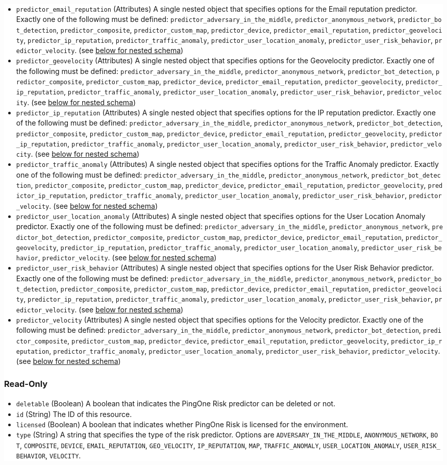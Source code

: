 - `predictor_email_reputation` (Attributes) A single nested object that specifies options for the Email reputation predictor.  Exactly one of the following must be defined: `predictor_adversary_in_the_middle`, `predictor_anonymous_network`, `predictor_bot_detection`, `predictor_composite`, `predictor_custom_map`, `predictor_device`, `predictor_email_reputation`, `predictor_geovelocity`, `predictor_ip_reputation`, `predictor_traffic_anomaly`, `predictor_user_location_anomaly`, `predictor_user_risk_behavior`, `predictor_velocity`. (see [below for nested schema](#nestedatt--predictor_email_reputation))
- `predictor_geovelocity` (Attributes) A single nested object that specifies options for the Geovelocity predictor.  Exactly one of the following must be defined: `predictor_adversary_in_the_middle`, `predictor_anonymous_network`, `predictor_bot_detection`, `predictor_composite`, `predictor_custom_map`, `predictor_device`, `predictor_email_reputation`, `predictor_geovelocity`, `predictor_ip_reputation`, `predictor_traffic_anomaly`, `predictor_user_location_anomaly`, `predictor_user_risk_behavior`, `predictor_velocity`. (see [below for nested schema](#nestedatt--predictor_geovelocity))
- `predictor_ip_reputation` (Attributes) A single nested object that specifies options for the IP reputation predictor.  Exactly one of the following must be defined: `predictor_adversary_in_the_middle`, `predictor_anonymous_network`, `predictor_bot_detection`, `predictor_composite`, `predictor_custom_map`, `predictor_device`, `predictor_email_reputation`, `predictor_geovelocity`, `predictor_ip_reputation`, `predictor_traffic_anomaly`, `predictor_user_location_anomaly`, `predictor_user_risk_behavior`, `predictor_velocity`. (see [below for nested schema](#nestedatt--predictor_ip_reputation))
- `predictor_traffic_anomaly` (Attributes) A single nested object that specifies options for the Traffic Anomaly predictor.  Exactly one of the following must be defined: `predictor_adversary_in_the_middle`, `predictor_anonymous_network`, `predictor_bot_detection`, `predictor_composite`, `predictor_custom_map`, `predictor_device`, `predictor_email_reputation`, `predictor_geovelocity`, `predictor_ip_reputation`, `predictor_traffic_anomaly`, `predictor_user_location_anomaly`, `predictor_user_risk_behavior`, `predictor_velocity`. (see [below for nested schema](#nestedatt--predictor_traffic_anomaly))
- `predictor_user_location_anomaly` (Attributes) A single nested object that specifies options for the User Location Anomaly predictor.  Exactly one of the following must be defined: `predictor_adversary_in_the_middle`, `predictor_anonymous_network`, `predictor_bot_detection`, `predictor_composite`, `predictor_custom_map`, `predictor_device`, `predictor_email_reputation`, `predictor_geovelocity`, `predictor_ip_reputation`, `predictor_traffic_anomaly`, `predictor_user_location_anomaly`, `predictor_user_risk_behavior`, `predictor_velocity`. (see [below for nested schema](#nestedatt--predictor_user_location_anomaly))
- `predictor_user_risk_behavior` (Attributes) A single nested object that specifies options for the User Risk Behavior predictor.  Exactly one of the following must be defined: `predictor_adversary_in_the_middle`, `predictor_anonymous_network`, `predictor_bot_detection`, `predictor_composite`, `predictor_custom_map`, `predictor_device`, `predictor_email_reputation`, `predictor_geovelocity`, `predictor_ip_reputation`, `predictor_traffic_anomaly`, `predictor_user_location_anomaly`, `predictor_user_risk_behavior`, `predictor_velocity`. (see [below for nested schema](#nestedatt--predictor_user_risk_behavior))
- `predictor_velocity` (Attributes) A single nested object that specifies options for the Velocity predictor.  Exactly one of the following must be defined: `predictor_adversary_in_the_middle`, `predictor_anonymous_network`, `predictor_bot_detection`, `predictor_composite`, `predictor_custom_map`, `predictor_device`, `predictor_email_reputation`, `predictor_geovelocity`, `predictor_ip_reputation`, `predictor_traffic_anomaly`, `predictor_user_location_anomaly`, `predictor_user_risk_behavior`, `predictor_velocity`. (see [below for nested schema](#nestedatt--predictor_velocity))

### Read-Only

- `deletable` (Boolean) A boolean that indicates the PingOne Risk predictor can be deleted or not.
- `id` (String) The ID of this resource.
- `licensed` (Boolean) A boolean that indicates whether PingOne Risk is licensed for the environment.
- `type` (String) A string that specifies the type of the risk predictor.  Options are `ADVERSARY_IN_THE_MIDDLE`, `ANONYMOUS_NETWORK`, `BOT`, `COMPOSITE`, `DEVICE`, `EMAIL_REPUTATION`, `GEO_VELOCITY`, `IP_REPUTATION`, `MAP`, `TRAFFIC_ANOMALY`, `USER_LOCATION_ANOMALY`, `USER_RISK_BEHAVIOR`, `VELOCITY`.
